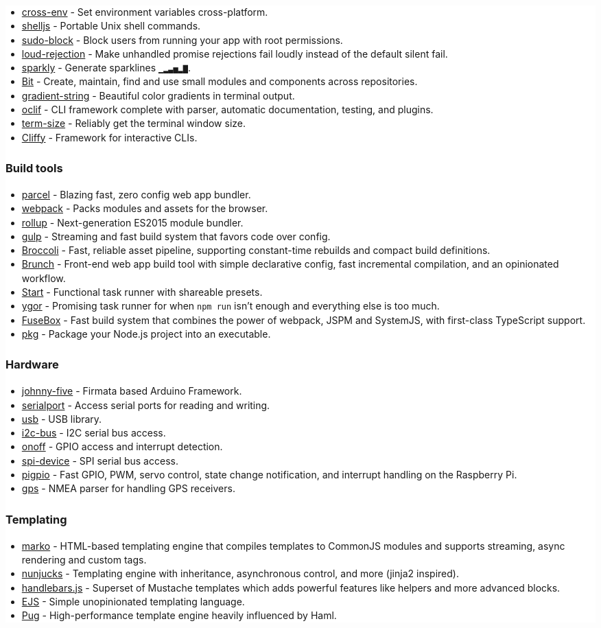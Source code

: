 -   [cross-env](https://github.com/kentcdodds/cross-env) - Set environment variables cross-platform.
-   [shelljs](https://github.com/shelljs/shelljs) - Portable Unix shell commands.
-   [sudo-block](https://github.com/sindresorhus/sudo-block) - Block users from running your app with root permissions.
-   [loud-rejection](https://github.com/sindresorhus/loud-rejection) - Make unhandled promise rejections fail loudly instead of the default silent fail.
-   [sparkly](https://github.com/sindresorhus/sparkly) - Generate sparklines `▁▂▃▅▂▇`.
-   [Bit](https://github.com/teambit/bit) - Create, maintain, find and use small modules and components across repositories.
-   [gradient-string](https://github.com/bokub/gradient-string) - Beautiful color gradients in terminal output.
-   [oclif](https://github.com/oclif/oclif) - CLI framework complete with parser, automatic documentation, testing, and plugins.
-   [term-size](https://github.com/sindresorhus/term-size) - Reliably get the terminal window size.
-   [Cliffy](https://github.com/drew-y/cliffy) - Framework for interactive CLIs.

### Build tools

-   [parcel](https://github.com/parcel-bundler/parcel) - Blazing fast, zero config web app bundler.
-   [webpack](https://github.com/webpack/webpack) - Packs modules and assets for the browser.
-   [rollup](https://github.com/rollup/rollup) - Next-generation ES2015 module bundler.
-   [gulp](https://github.com/gulpjs/gulp) - Streaming and fast build system that favors code over config.
-   [Broccoli](https://github.com/broccolijs/broccoli) - Fast, reliable asset pipeline, supporting constant-time rebuilds and compact build definitions.
-   [Brunch](https://github.com/brunch/brunch) - Front-end web app build tool with simple declarative config, fast incremental compilation, and an opinionated workflow.
-   [Start](https://github.com/deepsweet/start) - Functional task runner with shareable presets.
-   [ygor](https://github.com/shannonmoeller/ygor) - Promising task runner for when `npm run` isn’t enough and everything else is too much.
-   [FuseBox](https://github.com/fuse-box/fuse-box) - Fast build system that combines the power of webpack, JSPM and SystemJS, with first-class TypeScript support.
-   [pkg](https://github.com/zeit/pkg) - Package your Node.js project into an executable.

### Hardware

-   [johnny-five](https://github.com/rwaldron/johnny-five) - Firmata based Arduino Framework.
-   [serialport](https://github.com/voodootikigod/node-serialport) - Access serial ports for reading and writing.
-   [usb](https://github.com/nonolith/node-usb) - USB library.
-   [i2c-bus](https://github.com/fivdi/i2c-bus) - I2C serial bus access.
-   [onoff](https://github.com/fivdi/onoff) - GPIO access and interrupt detection.
-   [spi-device](https://github.com/fivdi/spi-device) - SPI serial bus access.
-   [pigpio](https://github.com/fivdi/pigpio) - Fast GPIO, PWM, servo control, state change notification, and interrupt handling on the Raspberry Pi.
-   [gps](https://github.com/infusion/GPS.js) - NMEA parser for handling GPS receivers.

### Templating

-   [marko](https://github.com/marko-js/marko) - HTML-based templating engine that compiles templates to CommonJS modules and supports streaming, async rendering and custom tags.
-   [nunjucks](https://github.com/mozilla/nunjucks) - Templating engine with inheritance, asynchronous control, and more (jinja2 inspired).
-   [handlebars.js](https://github.com/wycats/handlebars.js) - Superset of Mustache templates which adds powerful features like helpers and more advanced blocks.
-   [EJS](https://github.com/mde/ejs) - Simple unopinionated templating language.
-   [Pug](https://github.com/pugjs/pug) - High-performance template engine heavily influenced by Haml.
